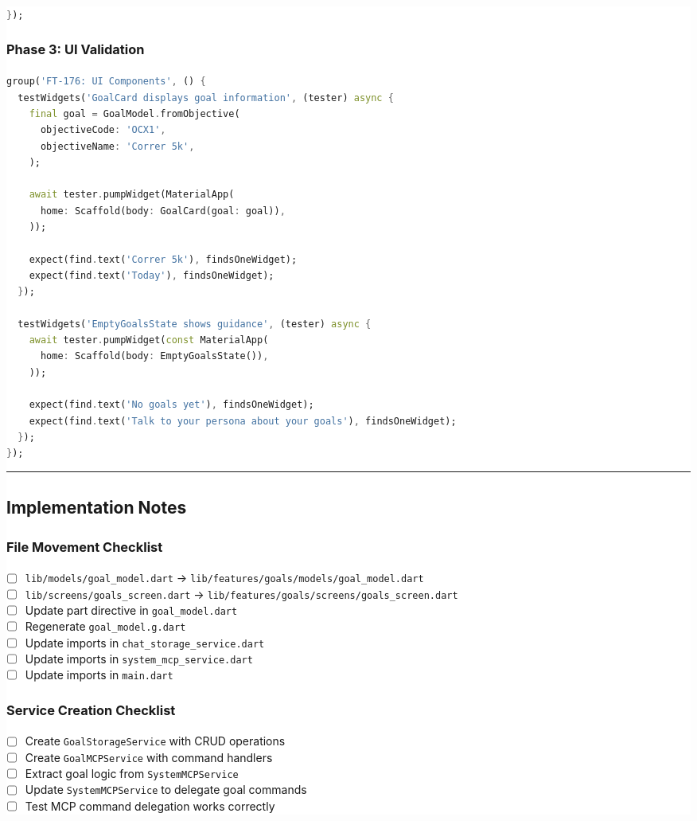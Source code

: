 ```dart
});
```

### Phase 3: UI Validation
```dart
group('FT-176: UI Components', () {
  testWidgets('GoalCard displays goal information', (tester) async {
    final goal = GoalModel.fromObjective(
      objectiveCode: 'OCX1',
      objectiveName: 'Correr 5k',
    );
    
    await tester.pumpWidget(MaterialApp(
      home: Scaffold(body: GoalCard(goal: goal)),
    ));
    
    expect(find.text('Correr 5k'), findsOneWidget);
    expect(find.text('Today'), findsOneWidget);
  });
  
  testWidgets('EmptyGoalsState shows guidance', (tester) async {
    await tester.pumpWidget(const MaterialApp(
      home: Scaffold(body: EmptyGoalsState()),
    ));
    
    expect(find.text('No goals yet'), findsOneWidget);
    expect(find.text('Talk to your persona about your goals'), findsOneWidget);
  });
});
```

---

## Implementation Notes

### File Movement Checklist
- [ ] `lib/models/goal_model.dart` → `lib/features/goals/models/goal_model.dart`
- [ ] `lib/screens/goals_screen.dart` → `lib/features/goals/screens/goals_screen.dart`
- [ ] Update part directive in `goal_model.dart`
- [ ] Regenerate `goal_model.g.dart`
- [ ] Update imports in `chat_storage_service.dart`
- [ ] Update imports in `system_mcp_service.dart`
- [ ] Update imports in `main.dart`

### Service Creation Checklist
- [ ] Create `GoalStorageService` with CRUD operations
- [ ] Create `GoalMCPService` with command handlers
- [ ] Extract goal logic from `SystemMCPService`
- [ ] Update `SystemMCPService` to delegate goal commands
- [ ] Test MCP command delegation works correctly
